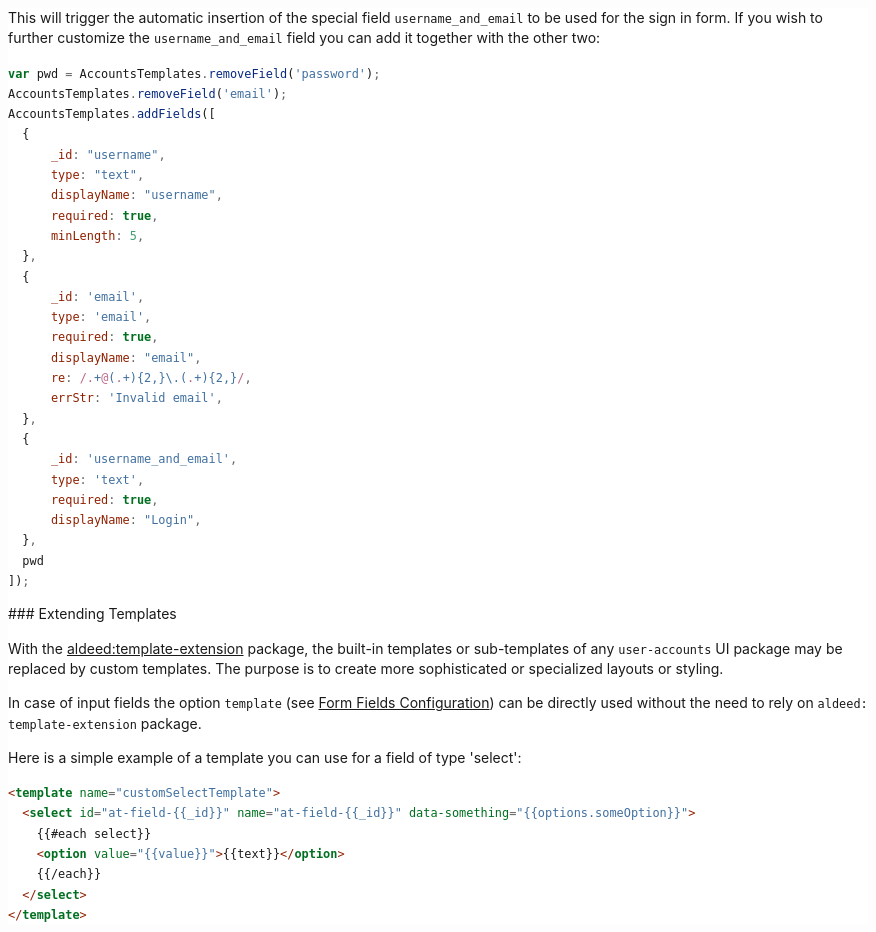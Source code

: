 This will trigger the automatic insertion of the special field `username_and_email` to be used for the sign in form.
If you wish to further customize the `username_and_email` field you can add it together with the other two:

```javascript
var pwd = AccountsTemplates.removeField('password');
AccountsTemplates.removeField('email');
AccountsTemplates.addFields([
  {
      _id: "username",
      type: "text",
      displayName: "username",
      required: true,
      minLength: 5,
  },
  {
      _id: 'email',
      type: 'email',
      required: true,
      displayName: "email",
      re: /.+@(.+){2,}\.(.+){2,}/,
      errStr: 'Invalid email',
  },
  {
      _id: 'username_and_email',
      type: 'text',
      required: true,
      displayName: "Login",
  },
  pwd
]);
```


<a name="extending-templates"/>
### Extending Templates

With the [aldeed:template-extension](https://github.com/aldeed/meteor-template-extension) package, the built-in templates or sub-templates of any `user-accounts` UI package may be replaced by custom templates. The purpose is to create more sophisticated or specialized layouts or styling.

In case of input fields the option `template` (see [Form Fields Configuration](#form-fields-configuration)) can be directly used without the need to rely on `aldeed:template-extension` package.

Here is a simple example of a template you can use for a field of type 'select':

```html
<template name="customSelectTemplate">
  <select id="at-field-{{_id}}" name="at-field-{{_id}}" data-something="{{options.someOption}}">
    {{#each select}}
    <option value="{{value}}">{{text}}</option>
    {{/each}}
  </select>
</template>
```
